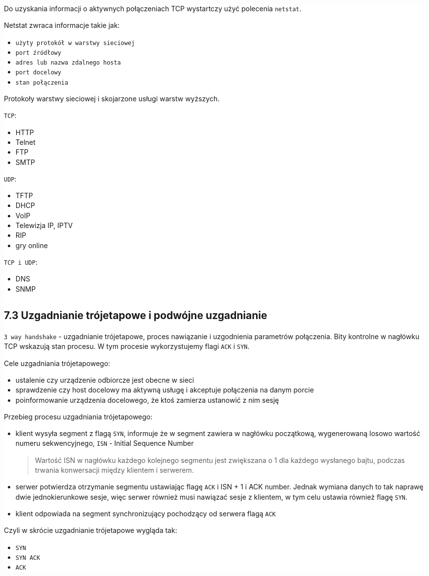 Do uzyskania informacji o aktywnych połączeniach TCP wystartczy użyć polecenia `netstat`.

Netstat zwraca informacje takie jak:
- `użyty protokół w warstwy sieciowej`
- `port źródłowy`
- `adres lub nazwa zdalnego hosta`
- `port docelowy`
- `stan połączenia`

Protokoły warstwy sieciowej i skojarzone usługi warstw wyższych. 

`TCP`:
 - HTTP
 - Telnet
 - FTP
 - SMTP

`UDP`:
 - TFTP
 - DHCP
 - VoIP
 - Telewizja IP, IPTV
 - RIP
 - gry online

`TCP i UDP`:
 - DNS
 - SNMP

## 7.3 Uzgadnianie trójetapowe i podwójne uzgadnianie

`3 way handshake` - uzgadnianie trójetapowe, proces nawiązanie i uzgodnienia parametrów połączenia. Bity kontrolne w nagłówku TCP wskazują stan procesu. W tym procesie wykorzystujemy flagi `ACK` i `SYN`.

Cele uzgadniania trójetapowego:
- ustalenie czy urządzenie odbiorcze jest obecne w sieci
- sprawdzenie czy host docelowy ma aktywną usługę i akceptuje połączenia na danym porcie
- poinformowanie urządzenia docelowego, że ktoś zamierza ustanowić z nim sesję

Przebieg procesu uzgadniania trójetapowego:
- klient wysyła segment z flagą `SYN`, informuje że w segment zawiera w nagłówku początkową, wygenerowaną losowo wartość numeru sekwencyjnego, `ISN` -  Initial Sequence Number

    >Wartość ISN w nagłówku każdego kolejnego segmentu jest zwiększana o 1 dla każdego wysłanego bajtu, podczas trwania konwersacji między klientem i serwerem.

- serwer potwierdza otrzymanie segmentu ustawiając flagę `ACK` i ISN + 1 i ACK number. Jednak wymiana danych to tak naprawę dwie jednokierunkowe sesje, więc serwer również musi nawiązać sesje z klientem, w tym celu ustawia również flagę `SYN`.

- klient odpowiada na segment synchronizujący pochodzący od serwera flagą `ACK`

Czyli w skrócie uzgadnianie trójetapowe wygląda tak:
- `SYN`
- `SYN ACK`
- `ACK`
